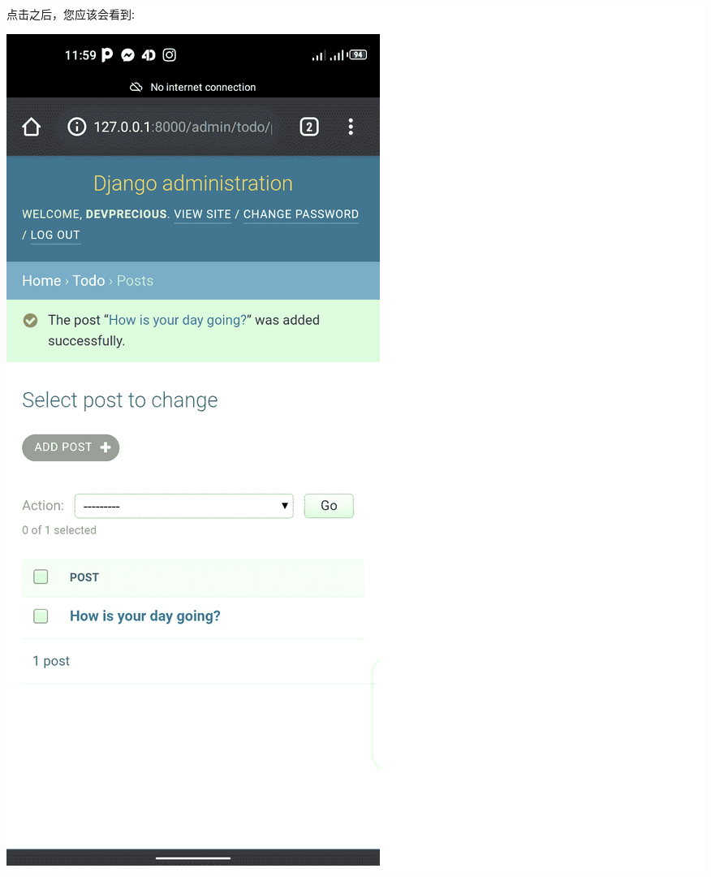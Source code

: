 点击之后，您应该会看到:

![4zxSgdVcDnDrpr6aIquG854x59GQb0ZMJ3D-YnAs-9EDR0EYwHl_HBAbrpPGGr7YLfWn0PjJA19aukrUcBbUMURpn4ofEGCwWF4541ee_-OKZQj_cWuv_yxWvUGYGOZfdzu6C90](img/0cc15edc8389f040f295490b5cac14c8.png)
